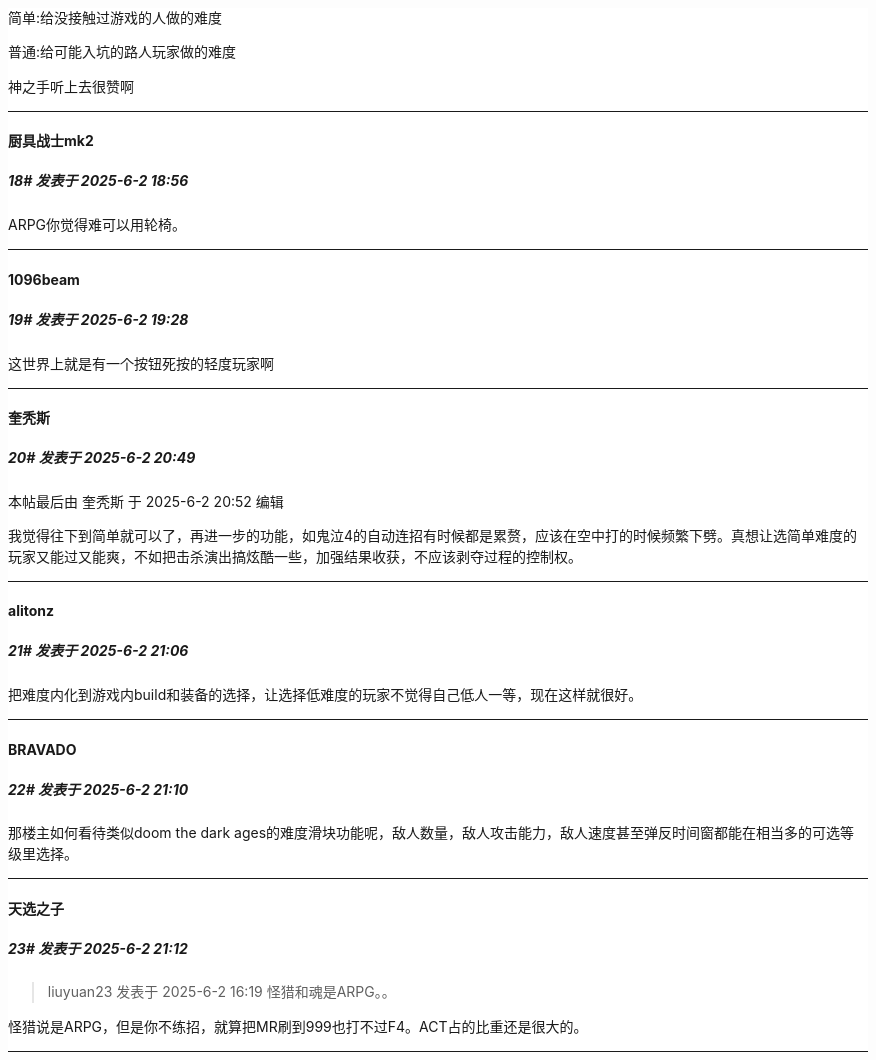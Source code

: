 简单:给没接触过游戏的人做的难度

普通:给可能入坑的路人玩家做的难度
</blockquote>
神之手听上去很赞啊

*****

####  厨具战士mk2  
##### 18#       发表于 2025-6-2 18:56

ARPG你觉得难可以用轮椅。

*****

####  1096beam  
##### 19#       发表于 2025-6-2 19:28

这世界上就是有一个按钮死按的轻度玩家啊

*****

####  奎秃斯  
##### 20#       发表于 2025-6-2 20:49

 本帖最后由 奎秃斯 于 2025-6-2 20:52 编辑 

我觉得往下到简单就可以了，再进一步的功能，如鬼泣4的自动连招有时候都是累赘，应该在空中打的时候频繁下劈。真想让选简单难度的玩家又能过又能爽，不如把击杀演出搞炫酷一些，加强结果收获，不应该剥夺过程的控制权。

*****

####  alitonz  
##### 21#       发表于 2025-6-2 21:06

把难度内化到游戏内build和装备的选择，让选择低难度的玩家不觉得自己低人一等，现在这样就很好。

*****

####  BRAVADO  
##### 22#       发表于 2025-6-2 21:10

那楼主如何看待类似doom the dark ages的难度滑块功能呢，敌人数量，敌人攻击能力，敌人速度甚至弹反时间窗都能在相当多的可选等级里选择。

*****

####  天选之子  
##### 23#       发表于 2025-6-2 21:12

<blockquote>liuyuan23 发表于 2025-6-2 16:19
怪猎和魂是ARPG。。</blockquote>
怪猎说是ARPG，但是你不练招，就算把MR刷到999也打不过F4。ACT占的比重还是很大的。

*****

